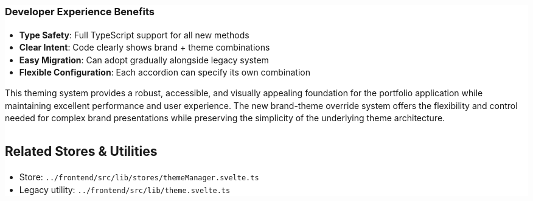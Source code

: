 ### Developer Experience Benefits
- **Type Safety**: Full TypeScript support for all new methods
- **Clear Intent**: Code clearly shows brand + theme combinations
- **Easy Migration**: Can adopt gradually alongside legacy system
- **Flexible Configuration**: Each accordion can specify its own combination

This theming system provides a robust, accessible, and visually appealing foundation for the portfolio application while maintaining excellent performance and user experience. The new brand-theme override system offers the flexibility and control needed for complex brand presentations while preserving the simplicity of the underlying theme architecture.
## Related Stores & Utilities
- Store: `../frontend/src/lib/stores/themeManager.svelte.ts`
- Legacy utility: `../frontend/src/lib/theme.svelte.ts`
